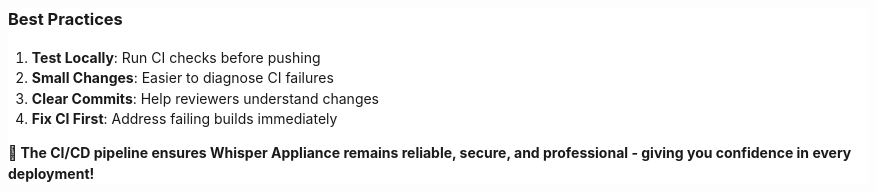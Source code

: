 ### **Best Practices**
1. **Test Locally**: Run CI checks before pushing
2. **Small Changes**: Easier to diagnose CI failures
3. **Clear Commits**: Help reviewers understand changes
4. **Fix CI First**: Address failing builds immediately

**🎯 The CI/CD pipeline ensures Whisper Appliance remains reliable, secure, and professional - giving you confidence in every deployment!**
